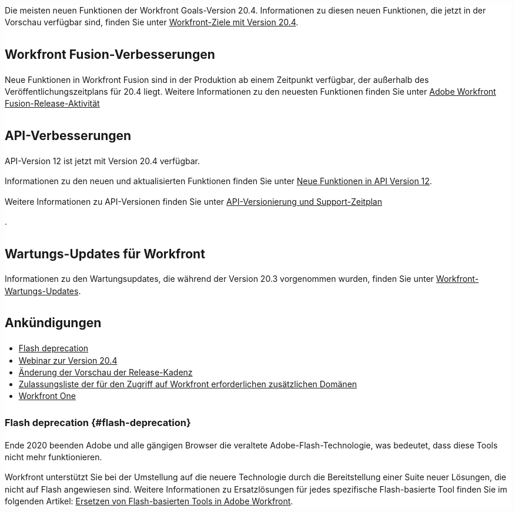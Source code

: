 Die meisten neuen Funktionen der Workfront Goals-Version 20.4. Informationen zu diesen neuen Funktionen, die jetzt in der Vorschau verfügbar sind, finden Sie unter [Workfront-Ziele mit Version 20.4](../../../product-announcements/product-releases/goals-release-activity/goals-release-20-4.md).

## Workfront Fusion-Verbesserungen

Neue Funktionen in Workfront Fusion sind in der Produktion ab einem Zeitpunkt verfügbar, der außerhalb des Veröffentlichungszeitplans für 20.4 liegt. Weitere Informationen zu den neuesten Funktionen finden Sie unter [Adobe Workfront Fusion-Release-Aktivität](../../../product-announcements/product-releases/fusion-release-activity/fusion-release-activity.md)

## API-Verbesserungen

API-Version 12 ist jetzt mit Version 20.4 verfügbar.



Informationen zu den neuen und aktualisierten Funktionen finden Sie unter [Neue Funktionen in API Version 12](https://one.workfront.com/s/document-item?bundleId=workfront-classic&amp;topicId=Content%2FWF_API%2FAPI%2Fnew-api-version-12.htm).

Weitere Informationen zu API-Versionen finden Sie unter [API-Versionierung und Support-Zeitplan](../../../wf-api/api/api-version-support-schedule.md)



.

## Wartungs-Updates für Workfront 

Informationen zu den Wartungsupdates, die während der Version 20.3 vorgenommen wurden, finden Sie unter [Workfront-Wartungs-Updates](https://experience.workfront.com/s/article/Workfront-Maintenance-Updates-1882317350).

## Ankündigungen

* [Flash deprecation](#flash-deprecation)
* [Webinar zur Version 20.4](#20-4-release-webinar)
* [Änderung der Vorschau der Release-Kadenz](#change-in-preview-release-cadence)
* [Zulassungsliste der für den Zugriff auf Workfront erforderlichen zusätzlichen Domänen](#allowlist-of-additional-domains-required-for-accessing-workfront)
* [Workfront One](#workfront-one)

### Flash deprecation {#flash-deprecation}

Ende 2020 beenden Adobe und alle gängigen Browser die veraltete Adobe-Flash-Technologie, was bedeutet, dass diese Tools nicht mehr funktionieren.

Workfront unterstützt Sie bei der Umstellung auf die neuere Technologie durch die Bereitstellung einer Suite neuer Lösungen, die nicht auf Flash angewiesen sind. Weitere Informationen zu Ersatzlösungen für jedes spezifische Flash-basierte Tool finden Sie im folgenden Artikel: [Ersetzen von Flash-basierten Tools in Adobe Workfront](../../../product-announcements/announcements/announcement-archive/replace-flash-tools.md).
